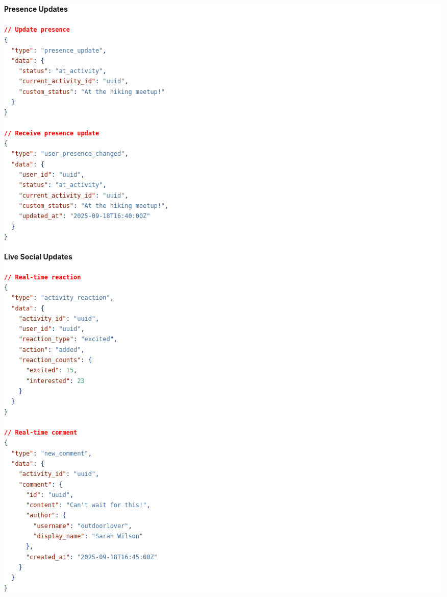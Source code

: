 #### Presence Updates
```json
// Update presence
{
  "type": "presence_update",
  "data": {
    "status": "at_activity",
    "current_activity_id": "uuid",
    "custom_status": "At the hiking meetup!"
  }
}

// Receive presence update
{
  "type": "user_presence_changed",
  "data": {
    "user_id": "uuid",
    "status": "at_activity",
    "current_activity_id": "uuid",
    "custom_status": "At the hiking meetup!",
    "updated_at": "2025-09-18T16:40:00Z"
  }
}
```

#### Live Social Updates
```json
// Real-time reaction
{
  "type": "activity_reaction",
  "data": {
    "activity_id": "uuid",
    "user_id": "uuid",
    "reaction_type": "excited",
    "action": "added",
    "reaction_counts": {
      "excited": 15,
      "interested": 23
    }
  }
}

// Real-time comment
{
  "type": "new_comment",
  "data": {
    "activity_id": "uuid",
    "comment": {
      "id": "uuid",
      "content": "Can't wait for this!",
      "author": {
        "username": "outdoorlover",
        "display_name": "Sarah Wilson"
      },
      "created_at": "2025-09-18T16:45:00Z"
    }
  }
}
```
